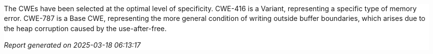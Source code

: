 The CWEs have been selected at the optimal level of specificity. CWE-416 is a Variant, representing a specific type of memory error. CWE-787 is a Base CWE, representing the more general condition of writing outside buffer boundaries, which arises due to the heap corruption caused by the use-after-free.



*Report generated on 2025-03-18 06:13:17*
